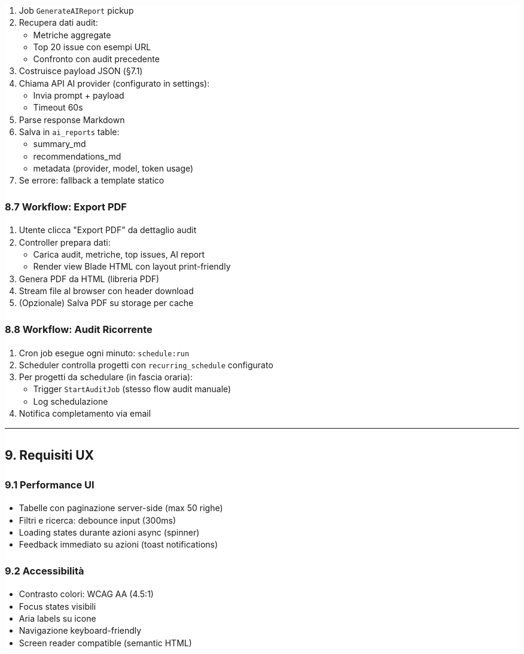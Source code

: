 1. Job `GenerateAIReport` pickup
2. Recupera dati audit:
   - Metriche aggregate
   - Top 20 issue con esempi URL
   - Confronto con audit precedente
3. Costruisce payload JSON (§7.1)
4. Chiama API AI provider (configurato in settings):
   - Invia prompt + payload
   - Timeout 60s
5. Parse response Markdown
6. Salva in `ai_reports` table:
   - summary_md
   - recommendations_md
   - metadata (provider, model, token usage)
7. Se errore: fallback a template statico

### 8.7 Workflow: Export PDF

1. Utente clicca "Export PDF" da dettaglio audit
2. Controller prepara dati:
   - Carica audit, metriche, top issues, AI report
   - Render view Blade HTML con layout print-friendly
3. Genera PDF da HTML (libreria PDF)
4. Stream file al browser con header download
5. (Opzionale) Salva PDF su storage per cache

### 8.8 Workflow: Audit Ricorrente

1. Cron job esegue ogni minuto: `schedule:run`
2. Scheduler controlla progetti con `recurring_schedule` configurato
3. Per progetti da schedulare (in fascia oraria):
   - Trigger `StartAuditJob` (stesso flow audit manuale)
   - Log schedulazione
4. Notifica completamento via email

---

## 9. Requisiti UX

### 9.1 Performance UI

- Tabelle con paginazione server-side (max 50 righe)
- Filtri e ricerca: debounce input (300ms)
- Loading states durante azioni async (spinner)
- Feedback immediato su azioni (toast notifications)

### 9.2 Accessibilità

- Contrasto colori: WCAG AA (4.5:1)
- Focus states visibili
- Aria labels su icone
- Navigazione keyboard-friendly
- Screen reader compatible (semantic HTML)
